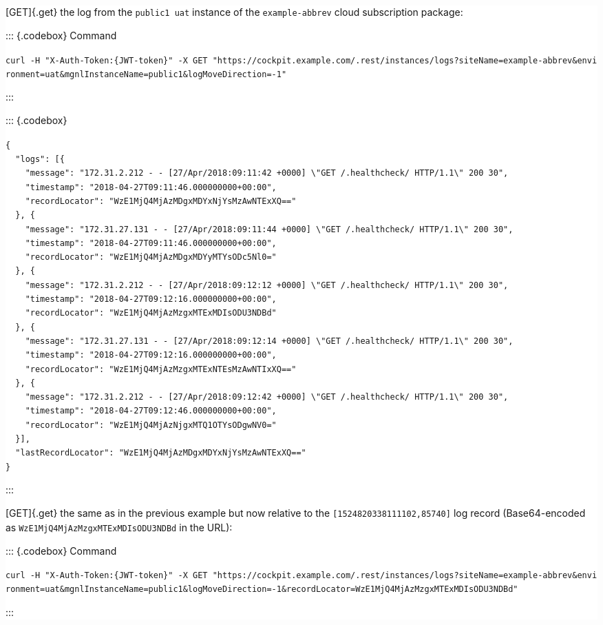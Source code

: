 [GET]{.get} the log from the `public1 uat` instance of the
`example-abbrev` cloud subscription package:

::: {.codebox}
Command

``` {.bash}
curl -H "X-Auth-Token:{JWT-token}" -X GET "https://cockpit.example.com/.rest/instances/logs?siteName=example-abbrev&environment=uat&mgnlInstanceName=public1&logMoveDirection=-1"
```
:::

::: {.codebox}
``` {.js}
{
  "logs": [{
    "message": "172.31.2.212 - - [27/Apr/2018:09:11:42 +0000] \"GET /.healthcheck/ HTTP/1.1\" 200 30",
    "timestamp": "2018-04-27T09:11:46.000000000+00:00",
    "recordLocator": "WzE1MjQ4MjAzMDgxMDYxNjYsMzAwNTExXQ=="
  }, {
    "message": "172.31.27.131 - - [27/Apr/2018:09:11:44 +0000] \"GET /.healthcheck/ HTTP/1.1\" 200 30",
    "timestamp": "2018-04-27T09:11:46.000000000+00:00",
    "recordLocator": "WzE1MjQ4MjAzMDgxMDYyMTYsODc5Nl0="
  }, {
    "message": "172.31.2.212 - - [27/Apr/2018:09:12:12 +0000] \"GET /.healthcheck/ HTTP/1.1\" 200 30",
    "timestamp": "2018-04-27T09:12:16.000000000+00:00",
    "recordLocator": "WzE1MjQ4MjAzMzgxMTExMDIsODU3NDBd"
  }, {
    "message": "172.31.27.131 - - [27/Apr/2018:09:12:14 +0000] \"GET /.healthcheck/ HTTP/1.1\" 200 30",
    "timestamp": "2018-04-27T09:12:16.000000000+00:00",
    "recordLocator": "WzE1MjQ4MjAzMzgxMTExNTEsMzAwNTIxXQ=="
  }, {
    "message": "172.31.2.212 - - [27/Apr/2018:09:12:42 +0000] \"GET /.healthcheck/ HTTP/1.1\" 200 30",
    "timestamp": "2018-04-27T09:12:46.000000000+00:00",
    "recordLocator": "WzE1MjQ4MjAzNjgxMTQ1OTYsODgwNV0="
  }],
  "lastRecordLocator": "WzE1MjQ4MjAzMDgxMDYxNjYsMzAwNTExXQ=="
}
```
:::

[GET]{.get} the same as in the previous example but now relative to the
`[1524820338111102,85740]` log record (Base64-encoded as
`WzE1MjQ4MjAzMzgxMTExMDIsODU3NDBd` in the URL):

::: {.codebox}
Command

``` {.bash}
curl -H "X-Auth-Token:{JWT-token}" -X GET "https://cockpit.example.com/.rest/instances/logs?siteName=example-abbrev&environment=uat&mgnlInstanceName=public1&logMoveDirection=-1&recordLocator=WzE1MjQ4MjAzMzgxMTExMDIsODU3NDBd"
```
:::
